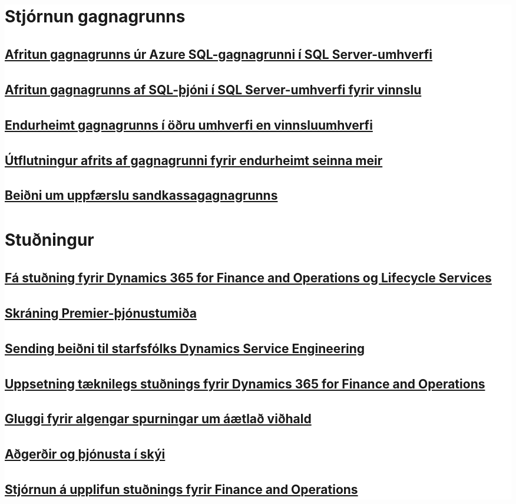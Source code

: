
# Stjórnun gagnagrunns
## [Afritun gagnagrunns úr Azure SQL-gagnagrunni í SQL Server-umhverfi](database/copy-database-from-azure-sql-to-sql-server.md)
## [Afritun gagnagrunns af SQL-þjóni í SQL Server-umhverfi fyrir vinnslu](database/copy-database-from-sql-server-to-azure-sql.md)
## [Endurheimt gagnagrunns í öðru umhverfi en vinnsluumhverfi](database/request-point-in-time-restore.md)
## [Útflutningur afrits af gagnagrunni fyrir endurheimt seinna meir](database/copy-operations-database.md)
## [Beiðni um uppfærslu sandkassagagnagrunns](database/database-refresh.md)

# Stuðningur
## [Fá stuðning fyrir Dynamics 365 for Finance and Operations og Lifecycle Services](lifecycle-services/lcs-support.md)
## [Skráning Premier-þjónustumiða](lifecycle-services/premier-support.md)
## [Sending beiðni til starfsfólks Dynamics Service Engineering](lifecycle-services/submit-request-dynamics-service-engineering-team.md)
## [Uppsetning tæknilegs stuðnings fyrir Dynamics 365 for Finance and Operations](lifecycle-services/support-experience.md) 
## [Gluggi fyrir algengar spurningar um áætlað viðhald](lifecycle-services/planned-maintenance-window-faq.md) 
## [Aðgerðir og þjónusta í skýi](lifecycle-services/cloud-operations-servicing.md)
## [Stjórnun á upplifun stuðnings fyrir Finance and Operations](lifecycle-services/cloud-powered-support-lcs.md)
